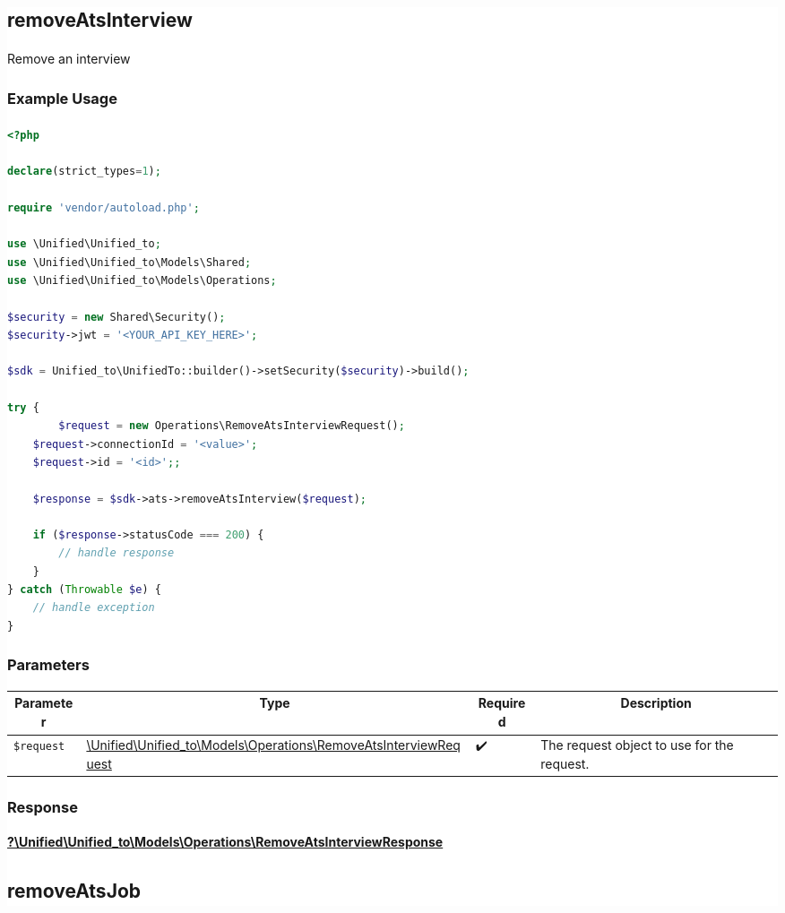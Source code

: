
## removeAtsInterview

Remove an interview

### Example Usage

```php
<?php

declare(strict_types=1);

require 'vendor/autoload.php';

use \Unified\Unified_to;
use \Unified\Unified_to\Models\Shared;
use \Unified\Unified_to\Models\Operations;

$security = new Shared\Security();
$security->jwt = '<YOUR_API_KEY_HERE>';

$sdk = Unified_to\UnifiedTo::builder()->setSecurity($security)->build();

try {
        $request = new Operations\RemoveAtsInterviewRequest();
    $request->connectionId = '<value>';
    $request->id = '<id>';;

    $response = $sdk->ats->removeAtsInterview($request);

    if ($response->statusCode === 200) {
        // handle response
    }
} catch (Throwable $e) {
    // handle exception
}
```

### Parameters

| Parameter                                                                                                               | Type                                                                                                                    | Required                                                                                                                | Description                                                                                                             |
| ----------------------------------------------------------------------------------------------------------------------- | ----------------------------------------------------------------------------------------------------------------------- | ----------------------------------------------------------------------------------------------------------------------- | ----------------------------------------------------------------------------------------------------------------------- |
| `$request`                                                                                                              | [\Unified\Unified_to\Models\Operations\RemoveAtsInterviewRequest](../../Models/Operations/RemoveAtsInterviewRequest.md) | :heavy_check_mark:                                                                                                      | The request object to use for the request.                                                                              |


### Response

**[?\Unified\Unified_to\Models\Operations\RemoveAtsInterviewResponse](../../Models/Operations/RemoveAtsInterviewResponse.md)**


## removeAtsJob
